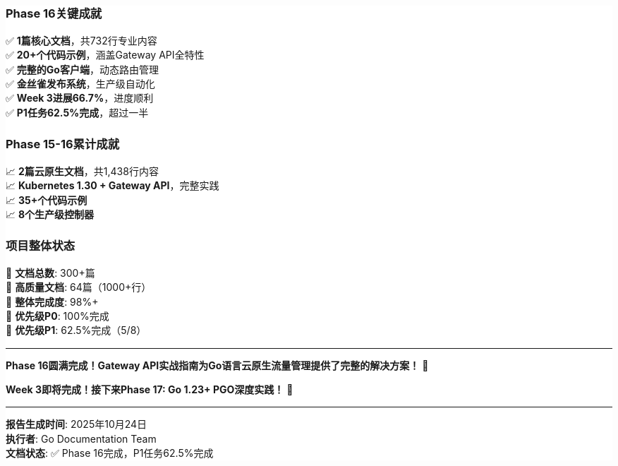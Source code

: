 ### Phase 16关键成就

✅ **1篇核心文档**，共732行专业内容  
✅ **20+个代码示例**，涵盖Gateway API全特性  
✅ **完整的Go客户端**，动态路由管理  
✅ **金丝雀发布系统**，生产级自动化  
✅ **Week 3进展66.7%**，进度顺利  
✅ **P1任务62.5%完成**，超过一半

### Phase 15-16累计成就

📈 **2篇云原生文档**，共1,438行内容  
📈 **Kubernetes 1.30 + Gateway API**，完整实践  
📈 **35+个代码示例**  
📈 **8个生产级控制器**

### 项目整体状态

🎉 **文档总数**: 300+篇  
🎉 **高质量文档**: 64篇（1000+行）  
🎉 **整体完成度**: 98%+  
🎉 **优先级P0**: 100%完成  
🎉 **优先级P1**: 62.5%完成（5/8）

---

**Phase 16圆满完成！Gateway API实战指南为Go语言云原生流量管理提供了完整的解决方案！** 🎊

**Week 3即将完成！接下来Phase 17: Go 1.23+ PGO深度实践！** 🚀

---

**报告生成时间**: 2025年10月24日  
**执行者**: Go Documentation Team  
**文档状态**: ✅ Phase 16完成，P1任务62.5%完成

